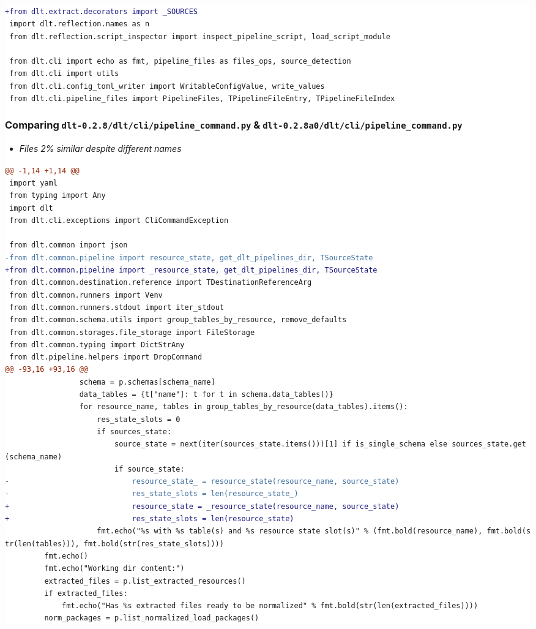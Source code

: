 ```diff
+from dlt.extract.decorators import _SOURCES
 import dlt.reflection.names as n
 from dlt.reflection.script_inspector import inspect_pipeline_script, load_script_module
 
 from dlt.cli import echo as fmt, pipeline_files as files_ops, source_detection
 from dlt.cli import utils
 from dlt.cli.config_toml_writer import WritableConfigValue, write_values
 from dlt.cli.pipeline_files import PipelineFiles, TPipelineFileEntry, TPipelineFileIndex
```

### Comparing `dlt-0.2.8/dlt/cli/pipeline_command.py` & `dlt-0.2.8a0/dlt/cli/pipeline_command.py`

 * *Files 2% similar despite different names*

```diff
@@ -1,14 +1,14 @@
 import yaml
 from typing import Any
 import dlt
 from dlt.cli.exceptions import CliCommandException
 
 from dlt.common import json
-from dlt.common.pipeline import resource_state, get_dlt_pipelines_dir, TSourceState
+from dlt.common.pipeline import _resource_state, get_dlt_pipelines_dir, TSourceState
 from dlt.common.destination.reference import TDestinationReferenceArg
 from dlt.common.runners import Venv
 from dlt.common.runners.stdout import iter_stdout
 from dlt.common.schema.utils import group_tables_by_resource, remove_defaults
 from dlt.common.storages.file_storage import FileStorage
 from dlt.common.typing import DictStrAny
 from dlt.pipeline.helpers import DropCommand
@@ -93,16 +93,16 @@
                 schema = p.schemas[schema_name]
                 data_tables = {t["name"]: t for t in schema.data_tables()}
                 for resource_name, tables in group_tables_by_resource(data_tables).items():
                     res_state_slots = 0
                     if sources_state:
                         source_state = next(iter(sources_state.items()))[1] if is_single_schema else sources_state.get(schema_name)
                         if source_state:
-                            resource_state_ = resource_state(resource_name, source_state)
-                            res_state_slots = len(resource_state_)
+                            resource_state = _resource_state(resource_name, source_state)
+                            res_state_slots = len(resource_state)
                     fmt.echo("%s with %s table(s) and %s resource state slot(s)" % (fmt.bold(resource_name), fmt.bold(str(len(tables))), fmt.bold(str(res_state_slots))))
         fmt.echo()
         fmt.echo("Working dir content:")
         extracted_files = p.list_extracted_resources()
         if extracted_files:
             fmt.echo("Has %s extracted files ready to be normalized" % fmt.bold(str(len(extracted_files))))
         norm_packages = p.list_normalized_load_packages()
```

